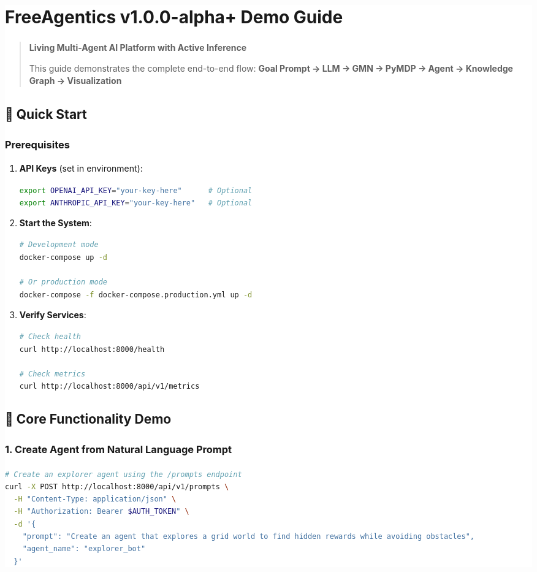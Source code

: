 # FreeAgentics v1.0.0-alpha+ Demo Guide

> **Living Multi-Agent AI Platform with Active Inference**
>
> This guide demonstrates the complete end-to-end flow:
> **Goal Prompt → LLM → GMN → PyMDP → Agent → Knowledge Graph → Visualization**

## 🚀 Quick Start

### Prerequisites

1. **API Keys** (set in environment):

   ```bash
   export OPENAI_API_KEY="your-key-here"      # Optional
   export ANTHROPIC_API_KEY="your-key-here"   # Optional
   ```

2. **Start the System**:

   ```bash
   # Development mode
   docker-compose up -d

   # Or production mode
   docker-compose -f docker-compose.production.yml up -d
   ```

3. **Verify Services**:

   ```bash
   # Check health
   curl http://localhost:8000/health

   # Check metrics
   curl http://localhost:8000/api/v1/metrics
   ```

## 🎯 Core Functionality Demo

### 1. Create Agent from Natural Language Prompt

```bash
# Create an explorer agent using the /prompts endpoint
curl -X POST http://localhost:8000/api/v1/prompts \
  -H "Content-Type: application/json" \
  -H "Authorization: Bearer $AUTH_TOKEN" \
  -d '{
    "prompt": "Create an agent that explores a grid world to find hidden rewards while avoiding obstacles",
    "agent_name": "explorer_bot"
  }'
```
